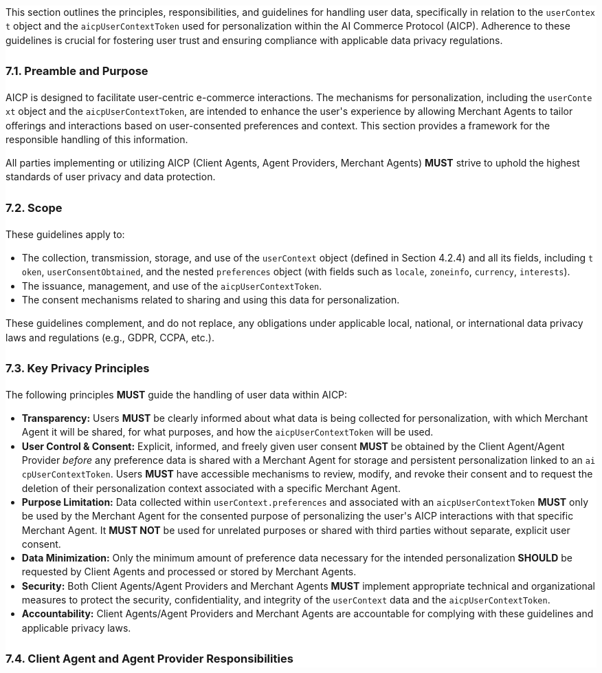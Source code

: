This section outlines the principles, responsibilities, and guidelines for handling user data, specifically in relation to the `userContext` object and the `aicpUserContextToken` used for personalization within the AI Commerce Protocol (AICP). Adherence to these guidelines is crucial for fostering user trust and ensuring compliance with applicable data privacy regulations.

### 7.1. Preamble and Purpose

AICP is designed to facilitate user-centric e-commerce interactions. The mechanisms for personalization, including the `userContext` object and the `aicpUserContextToken`, are intended to enhance the user's experience by allowing Merchant Agents to tailor offerings and interactions based on user-consented preferences and context. This section provides a framework for the responsible handling of this information.

All parties implementing or utilizing AICP (Client Agents, Agent Providers, Merchant Agents) **MUST** strive to uphold the highest standards of user privacy and data protection.

### 7.2. Scope

These guidelines apply to:
*   The collection, transmission, storage, and use of the `userContext` object (defined in Section 4.2.4) and all its fields, including `token`, `userConsentObtained`, and the nested `preferences` object (with fields such as `locale`, `zoneinfo`, `currency`, `interests`).
*   The issuance, management, and use of the `aicpUserContextToken`.
*   The consent mechanisms related to sharing and using this data for personalization.

These guidelines complement, and do not replace, any obligations under applicable local, national, or international data privacy laws and regulations (e.g., GDPR, CCPA, etc.).

### 7.3. Key Privacy Principles

The following principles **MUST** guide the handling of user data within AICP:

*   **Transparency:** Users **MUST** be clearly informed about what data is being collected for personalization, with which Merchant Agent it will be shared, for what purposes, and how the `aicpUserContextToken` will be used.
*   **User Control & Consent:** Explicit, informed, and freely given user consent **MUST** be obtained by the Client Agent/Agent Provider *before* any preference data is shared with a Merchant Agent for storage and persistent personalization linked to an `aicpUserContextToken`. Users **MUST** have accessible mechanisms to review, modify, and revoke their consent and to request the deletion of their personalization context associated with a specific Merchant Agent.
*   **Purpose Limitation:** Data collected within `userContext.preferences` and associated with an `aicpUserContextToken` **MUST** only be used by the Merchant Agent for the consented purpose of personalizing the user's AICP interactions with that specific Merchant Agent. It **MUST NOT** be used for unrelated purposes or shared with third parties without separate, explicit user consent.
*   **Data Minimization:** Only the minimum amount of preference data necessary for the intended personalization **SHOULD** be requested by Client Agents and processed or stored by Merchant Agents.
*   **Security:** Both Client Agents/Agent Providers and Merchant Agents **MUST** implement appropriate technical and organizational measures to protect the security, confidentiality, and integrity of the `userContext` data and the `aicpUserContextToken`.
*   **Accountability:** Client Agents/Agent Providers and Merchant Agents are accountable for complying with these guidelines and applicable privacy laws.

### 7.4. Client Agent and Agent Provider Responsibilities
